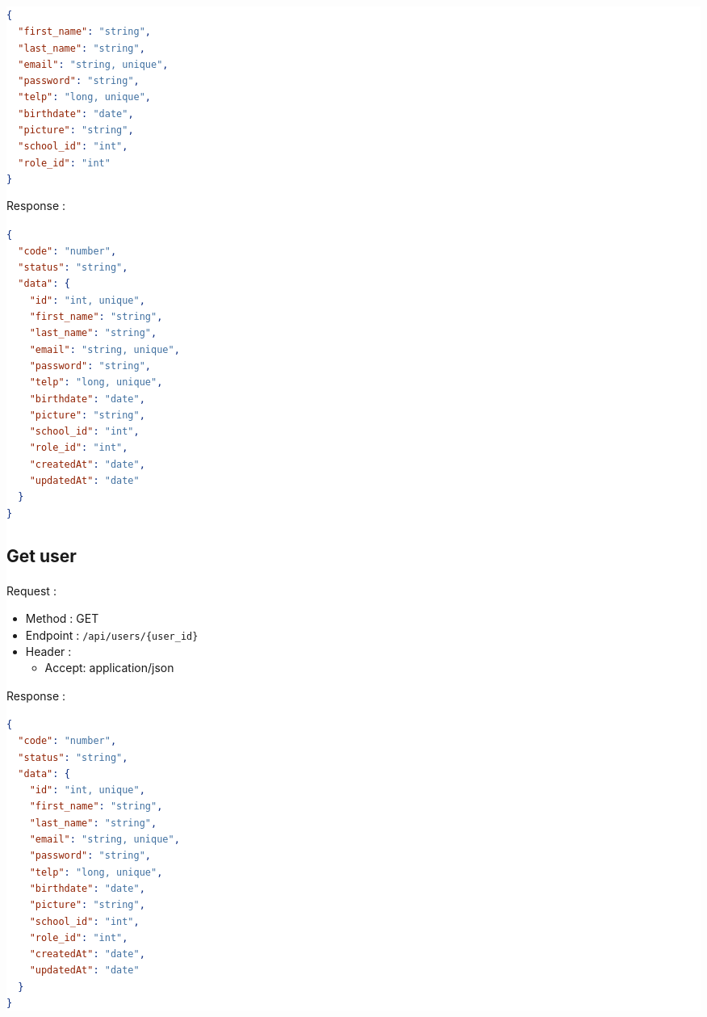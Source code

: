```json
{
  "first_name": "string",
  "last_name": "string",
  "email": "string, unique",
  "password": "string",
  "telp": "long, unique",
  "birthdate": "date",
  "picture": "string",
  "school_id": "int",
  "role_id": "int"
}
```

Response :

```json
{
  "code": "number",
  "status": "string",
  "data": {
    "id": "int, unique",
    "first_name": "string",
    "last_name": "string",
    "email": "string, unique",
    "password": "string",
    "telp": "long, unique",
    "birthdate": "date",
    "picture": "string",
    "school_id": "int",
    "role_id": "int",
    "createdAt": "date",
    "updatedAt": "date"
  }
}
```

## Get user

Request :

- Method : GET
- Endpoint : `/api/users/{user_id}`
- Header :
  - Accept: application/json

Response :

```json
{
  "code": "number",
  "status": "string",
  "data": {
    "id": "int, unique",
    "first_name": "string",
    "last_name": "string",
    "email": "string, unique",
    "password": "string",
    "telp": "long, unique",
    "birthdate": "date",
    "picture": "string",
    "school_id": "int",
    "role_id": "int",
    "createdAt": "date",
    "updatedAt": "date"
  }
}
```